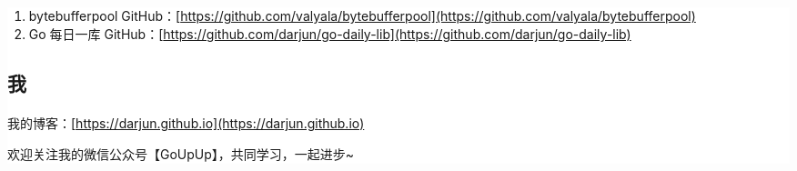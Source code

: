 1. bytebufferpool GitHub：[https://github.com/valyala/bytebufferpool](https://github.com/valyala/bytebufferpool)
2. Go 每日一库 GitHub：[https://github.com/darjun/go-daily-lib](https://github.com/darjun/go-daily-lib)

## 我

我的博客：[https://darjun.github.io](https://darjun.github.io)

欢迎关注我的微信公众号【GoUpUp】，共同学习，一起进步~
